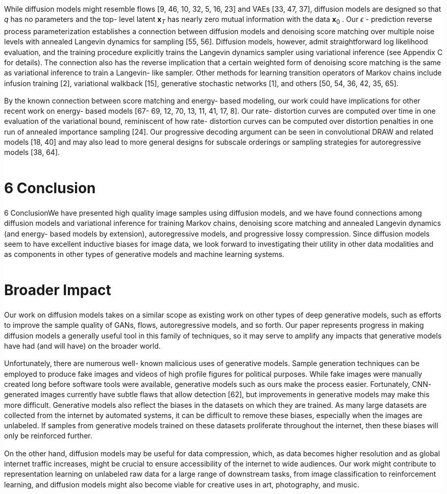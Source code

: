 While diffusion models might resemble flows [9, 46, 10, 32, 5, 16, 23] and VAEs [33, 47, 37], diffusion models are designed so that $q$ has no parameters and the top- level latent $\mathbf{x}_T$ has nearly zero mutual information with the data $\mathbf{x}_0$ . Our $\epsilon$ - prediction reverse process parameterization establishes a connection between diffusion models and denoising score matching over multiple noise levels with annealed Langevin dynamics for sampling [55, 56]. Diffusion models, however, admit straightforward log likelihood evaluation, and the training procedure explicitly trains the Langevin dynamics sampler using variational inference (see Appendix C for details). The connection also has the reverse implication that a certain weighted form of denoising score matching is the same as variational inference to train a Langevin- like sampler. Other methods for learning transition operators of Markov chains include infusion training [2], variational walkback [15], generative stochastic networks [1], and others [50, 54, 36, 42, 35, 65].

By the known connection between score matching and energy- based modeling, our work could have implications for other recent work on energy- based models [67- 69, 12, 70, 13, 11, 41, 17, 8]. Our rate- distortion curves are computed over time in one evaluation of the variational bound, reminiscent of how rate- distortion curves can be computed over distortion penalties in one run of annealed importance sampling [24]. Our progressive decoding argument can be seen in convolutional DRAW and related models [18, 40] and may also lead to more general designs for subscale orderings or sampling strategies for autoregressive models [38, 64].

# 6 Conclusion

6 ConclusionWe have presented high quality image samples using diffusion models, and we have found connections among diffusion models and variational inference for training Markov chains, denoising score matching and annealed Langevin dynamics (and energy- based models by extension), autoregressive models, and progressive lossy compression. Since diffusion models seem to have excellent inductive biases for image data, we look forward to investigating their utility in other data modalities and as components in other types of generative models and machine learning systems.

# Broader Impact

Our work on diffusion models takes on a similar scope as existing work on other types of deep generative models, such as efforts to improve the sample quality of GANs, flows, autoregressive models, and so forth. Our paper represents progress in making diffusion models a generally useful tool in this family of techniques, so it may serve to amplify any impacts that generative models have had (and will have) on the broader world.

Unfortunately, there are numerous well- known malicious uses of generative models. Sample generation techniques can be employed to produce fake images and videos of high profile figures for political purposes. While fake images were manually created long before software tools were available, generative models such as ours make the process easier. Fortunately, CNN- generated images currently have subtle flaws that allow detection [62], but improvements in generative models may make this more difficult. Generative models also reflect the biases in the datasets on which they are trained. As many large datasets are collected from the internet by automated systems, it can be difficult to remove these biases, especially when the images are unlabeled. If samples from generative models trained on these datasets proliferate throughout the internet, then these biases will only be reinforced further.

On the other hand, diffusion models may be useful for data compression, which, as data becomes higher resolution and as global internet traffic increases, might be crucial to ensure accessibility of the internet to wide audiences. Our work might contribute to representation learning on unlabeled raw data for a large range of downstream tasks, from image classification to reinforcement learning, and diffusion models might also become viable for creative uses in art, photography, and music.
